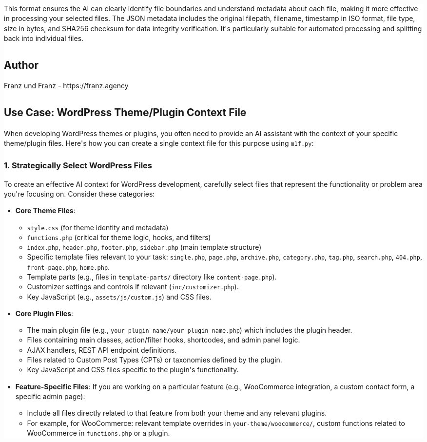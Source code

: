 This format ensures the AI can clearly identify file boundaries and understand
metadata about each file, making it more effective in processing your selected
files. The JSON metadata includes the original filepath, filename, timestamp in
ISO format, file type, size in bytes, and SHA256 checksum for data integrity
verification. It's particularly suitable for automated processing and splitting
back into individual files.

## Author

Franz und Franz - https://franz.agency

## Use Case: WordPress Theme/Plugin Context File

When developing WordPress themes or plugins, you often need to provide an AI
assistant with the context of your specific theme/plugin files. Here's how you
can create a single context file for this purpose using `m1f.py`:

### 1. Strategically Select WordPress Files

To create an effective AI context for WordPress development, carefully select
files that represent the functionality or problem area you're focusing on.
Consider these categories:

- **Core Theme Files**:

  - `style.css` (for theme identity and metadata)
  - `functions.php` (critical for theme logic, hooks, and filters)
  - `index.php`, `header.php`, `footer.php`, `sidebar.php` (main template
    structure)
  - Specific template files relevant to your task: `single.php`, `page.php`,
    `archive.php`, `category.php`, `tag.php`, `search.php`, `404.php`,
    `front-page.php`, `home.php`.
  - Template parts (e.g., files in `template-parts/` directory like
    `content-page.php`).
  - Customizer settings and controls if relevant (`inc/customizer.php`).
  - Key JavaScript (e.g., `assets/js/custom.js`) and CSS files.

- **Core Plugin Files**:

  - The main plugin file (e.g., `your-plugin-name/your-plugin-name.php`) which
    includes the plugin header.
  - Files containing main classes, action/filter hooks, shortcodes, and admin
    panel logic.
  - AJAX handlers, REST API endpoint definitions.
  - Files related to Custom Post Types (CPTs) or taxonomies defined by the
    plugin.
  - Key JavaScript and CSS files specific to the plugin's functionality.

- **Feature-Specific Files**: If you are working on a particular feature (e.g.,
  WooCommerce integration, a custom contact form, a specific admin page):

  - Include all files directly related to that feature from both your theme and
    any relevant plugins.
  - For example, for WooCommerce: relevant template overrides in
    `your-theme/woocommerce/`, custom functions related to WooCommerce in
    `functions.php` or a plugin.
